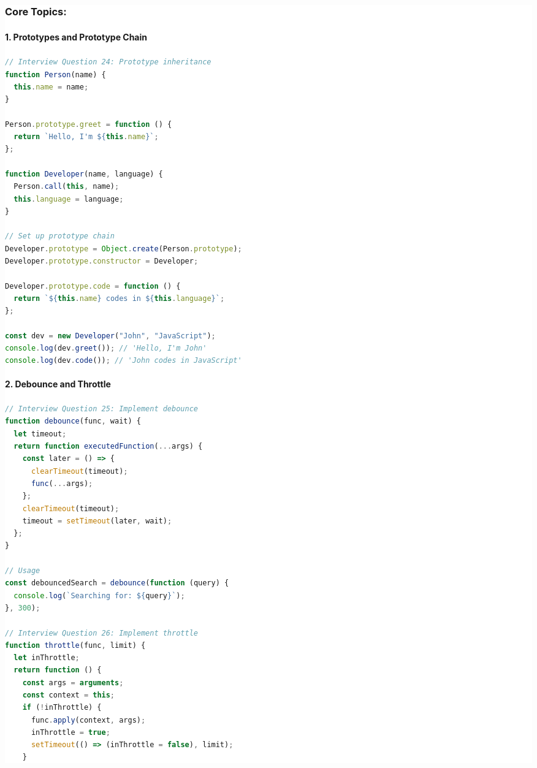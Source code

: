 ### Core Topics:

#### 1. Prototypes and Prototype Chain

```javascript
// Interview Question 24: Prototype inheritance
function Person(name) {
  this.name = name;
}

Person.prototype.greet = function () {
  return `Hello, I'm ${this.name}`;
};

function Developer(name, language) {
  Person.call(this, name);
  this.language = language;
}

// Set up prototype chain
Developer.prototype = Object.create(Person.prototype);
Developer.prototype.constructor = Developer;

Developer.prototype.code = function () {
  return `${this.name} codes in ${this.language}`;
};

const dev = new Developer("John", "JavaScript");
console.log(dev.greet()); // 'Hello, I'm John'
console.log(dev.code()); // 'John codes in JavaScript'
```

#### 2. Debounce and Throttle

```javascript
// Interview Question 25: Implement debounce
function debounce(func, wait) {
  let timeout;
  return function executedFunction(...args) {
    const later = () => {
      clearTimeout(timeout);
      func(...args);
    };
    clearTimeout(timeout);
    timeout = setTimeout(later, wait);
  };
}

// Usage
const debouncedSearch = debounce(function (query) {
  console.log(`Searching for: ${query}`);
}, 300);

// Interview Question 26: Implement throttle
function throttle(func, limit) {
  let inThrottle;
  return function () {
    const args = arguments;
    const context = this;
    if (!inThrottle) {
      func.apply(context, args);
      inThrottle = true;
      setTimeout(() => (inThrottle = false), limit);
    }
```